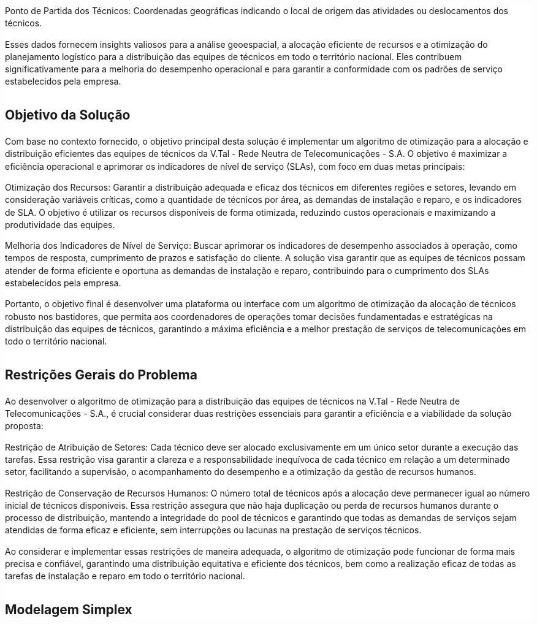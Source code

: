 Ponto de Partida dos Técnicos: Coordenadas geográficas indicando o local de origem das atividades ou deslocamentos dos técnicos.

Esses dados fornecem insights valiosos para a análise geoespacial, a alocação eficiente de recursos e a otimização do planejamento logístico para a distribuição das equipes de técnicos em todo o território nacional. Eles contribuem significativamente para a melhoria do desempenho operacional e para garantir a conformidade com os padrões de serviço estabelecidos pela empresa.

## Objetivo da Solução 

Com base no contexto fornecido, o objetivo principal desta solução é implementar um algoritmo de otimização para a alocação e distribuição eficientes das equipes de técnicos da V.Tal - Rede Neutra de Telecomunicações - S.A. O objetivo é maximizar a eficiência operacional e aprimorar os indicadores de nível de serviço (SLAs), com foco em duas metas principais:

Otimização dos Recursos: Garantir a distribuição adequada e eficaz dos técnicos em diferentes regiões e setores, levando em consideração variáveis críticas, como a quantidade de técnicos por área, as demandas de instalação e reparo, e os indicadores de SLA. O objetivo é utilizar os recursos disponíveis de forma otimizada, reduzindo custos operacionais e maximizando a produtividade das equipes.

Melhoria dos Indicadores de Nível de Serviço: Buscar aprimorar os indicadores de desempenho associados à operação, como tempos de resposta, cumprimento de prazos e satisfação do cliente. A solução visa garantir que as equipes de técnicos possam atender de forma eficiente e oportuna as demandas de instalação e reparo, contribuindo para o cumprimento dos SLAs estabelecidos pela empresa.

Portanto, o objetivo final é desenvolver uma plataforma ou interface com um algoritmo de otimização da alocação de técnicos robusto nos bastidores, que permita aos coordenadores de operações tomar decisões fundamentadas e estratégicas na distribuição das equipes de técnicos, garantindo a máxima eficiência e a melhor prestação de serviços de telecomunicações em todo o território nacional.

## Restrições Gerais do Problema

Ao desenvolver o algoritmo de otimização para a distribuição das equipes de técnicos na V.Tal - Rede Neutra de Telecomunicações - S.A., é crucial considerar duas restrições essenciais para garantir a eficiência e a viabilidade da solução proposta:

Restrição de Atribuição de Setores: Cada técnico deve ser alocado exclusivamente em um único setor durante a execução das tarefas. Essa restrição visa garantir a clareza e a responsabilidade inequívoca de cada técnico em relação a um determinado setor, facilitando a supervisão, o acompanhamento do desempenho e a otimização da gestão de recursos humanos.

Restrição de Conservação de Recursos Humanos: O número total de técnicos após a alocação deve permanecer igual ao número inicial de técnicos disponíveis. Essa restrição assegura que não haja duplicação ou perda de recursos humanos durante o processo de distribuição, mantendo a integridade do pool de técnicos e garantindo que todas as demandas de serviços sejam atendidas de forma eficaz e eficiente, sem interrupções ou lacunas na prestação de serviços técnicos.

Ao considerar e implementar essas restrições de maneira adequada, o algoritmo de otimização pode funcionar de forma mais precisa e confiável, garantindo uma distribuição equitativa e eficiente dos técnicos, bem como a realização eficaz de todas as tarefas de instalação e reparo em todo o território nacional.

## Modelagem Simplex
